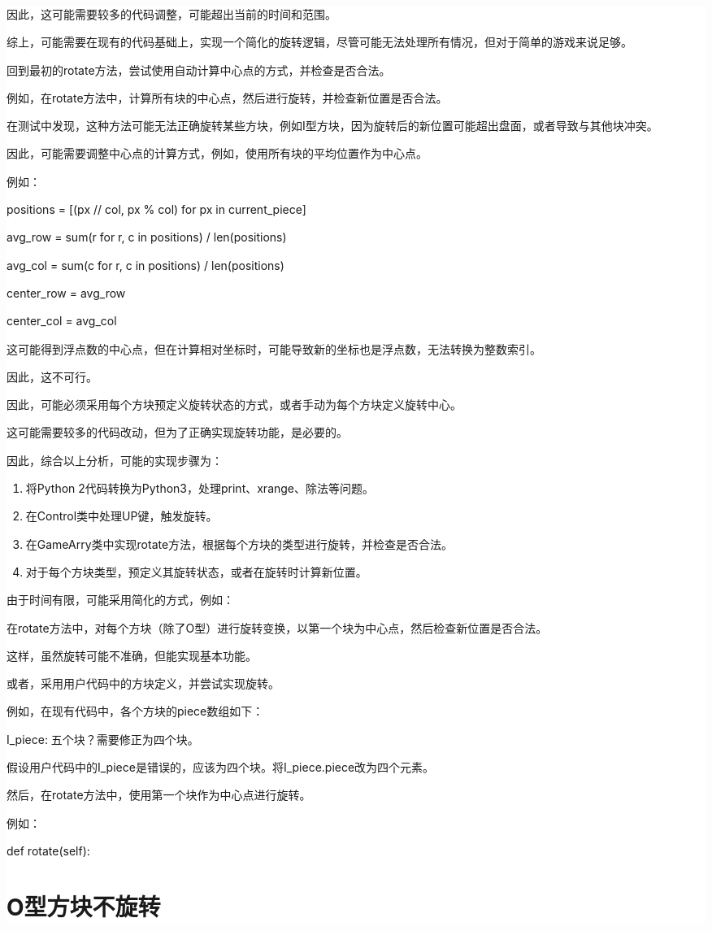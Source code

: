 因此，这可能需要较多的代码调整，可能超出当前的时间和范围。

综上，可能需要在现有的代码基础上，实现一个简化的旋转逻辑，尽管可能无法处理所有情况，但对于简单的游戏来说足够。

回到最初的rotate方法，尝试使用自动计算中心点的方式，并检查是否合法。

例如，在rotate方法中，计算所有块的中心点，然后进行旋转，并检查新位置是否合法。

在测试中发现，这种方法可能无法正确旋转某些方块，例如I型方块，因为旋转后的新位置可能超出盘面，或者导致与其他块冲突。

因此，可能需要调整中心点的计算方式，例如，使用所有块的平均位置作为中心点。

例如：

positions = [(px // col, px % col) for px in current_piece]

avg_row = sum(r for r, c in positions) / len(positions)

avg_col = sum(c for r, c in positions) / len(positions)

center_row = avg_row

center_col = avg_col

这可能得到浮点数的中心点，但在计算相对坐标时，可能导致新的坐标也是浮点数，无法转换为整数索引。

因此，这不可行。

因此，可能必须采用每个方块预定义旋转状态的方式，或者手动为每个方块定义旋转中心。

这可能需要较多的代码改动，但为了正确实现旋转功能，是必要的。

因此，综合以上分析，可能的实现步骤为：

1. 将Python 2代码转换为Python3，处理print、xrange、除法等问题。

2. 在Control类中处理UP键，触发旋转。

3. 在GameArry类中实现rotate方法，根据每个方块的类型进行旋转，并检查是否合法。

4. 对于每个方块类型，预定义其旋转状态，或者在旋转时计算新位置。

由于时间有限，可能采用简化的方式，例如：

在rotate方法中，对每个方块（除了O型）进行旋转变换，以第一个块为中心点，然后检查新位置是否合法。

这样，虽然旋转可能不准确，但能实现基本功能。

或者，采用用户代码中的方块定义，并尝试实现旋转。

例如，在现有代码中，各个方块的piece数组如下：

I_piece: 五个块？需要修正为四个块。

假设用户代码中的I_piece是错误的，应该为四个块。将I_piece.piece改为四个元素。

然后，在rotate方法中，使用第一个块作为中心点进行旋转。

例如：

def rotate(self):

# O型方块不旋转
